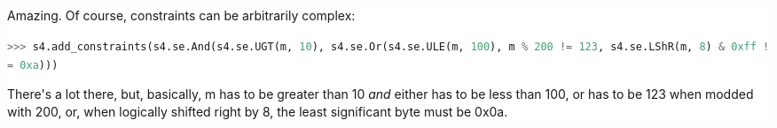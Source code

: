 Amazing. Of course, constraints can be arbitrarily complex:

```python
>>> s4.add_constraints(s4.se.And(s4.se.UGT(m, 10), s4.se.Or(s4.se.ULE(m, 100), m % 200 != 123, s4.se.LShR(m, 8) & 0xff != 0xa)))
```

There's a lot there, but, basically, m has to be greater than 10 *and* either has to be less than 100, or has to be 123 when modded with 200, or, when logically shifted right by 8, the least significant byte must be 0x0a.

